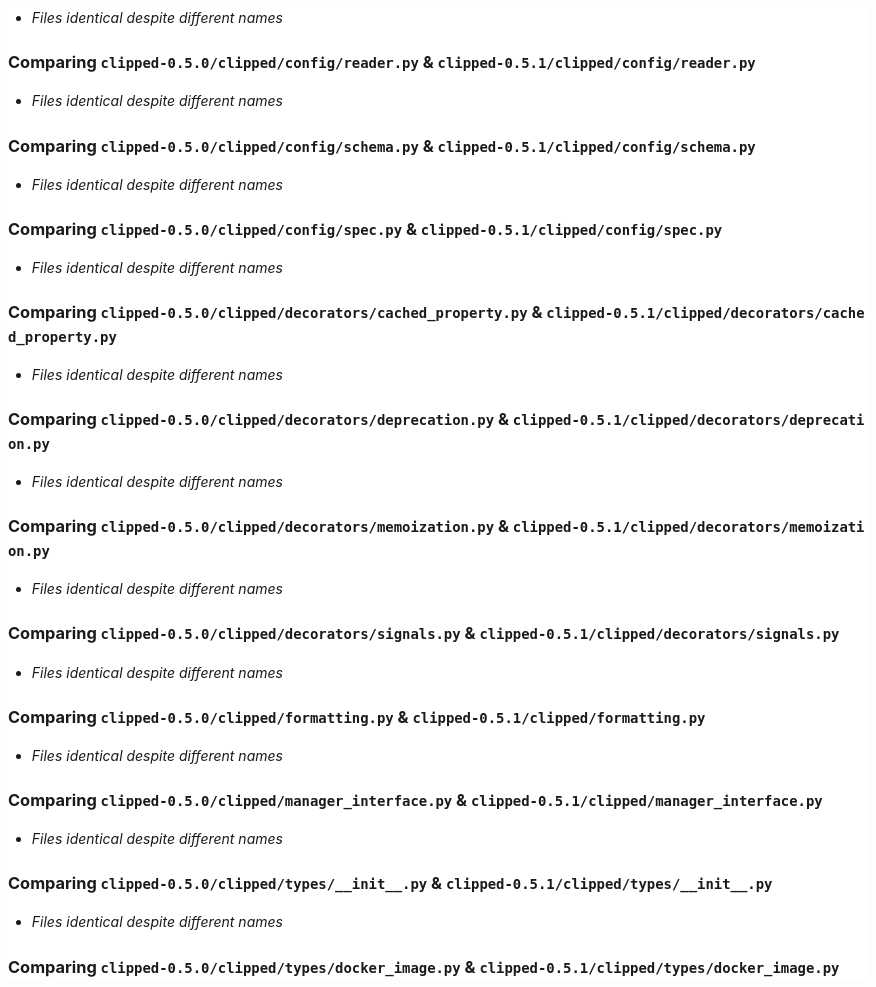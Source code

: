  * *Files identical despite different names*

### Comparing `clipped-0.5.0/clipped/config/reader.py` & `clipped-0.5.1/clipped/config/reader.py`

 * *Files identical despite different names*

### Comparing `clipped-0.5.0/clipped/config/schema.py` & `clipped-0.5.1/clipped/config/schema.py`

 * *Files identical despite different names*

### Comparing `clipped-0.5.0/clipped/config/spec.py` & `clipped-0.5.1/clipped/config/spec.py`

 * *Files identical despite different names*

### Comparing `clipped-0.5.0/clipped/decorators/cached_property.py` & `clipped-0.5.1/clipped/decorators/cached_property.py`

 * *Files identical despite different names*

### Comparing `clipped-0.5.0/clipped/decorators/deprecation.py` & `clipped-0.5.1/clipped/decorators/deprecation.py`

 * *Files identical despite different names*

### Comparing `clipped-0.5.0/clipped/decorators/memoization.py` & `clipped-0.5.1/clipped/decorators/memoization.py`

 * *Files identical despite different names*

### Comparing `clipped-0.5.0/clipped/decorators/signals.py` & `clipped-0.5.1/clipped/decorators/signals.py`

 * *Files identical despite different names*

### Comparing `clipped-0.5.0/clipped/formatting.py` & `clipped-0.5.1/clipped/formatting.py`

 * *Files identical despite different names*

### Comparing `clipped-0.5.0/clipped/manager_interface.py` & `clipped-0.5.1/clipped/manager_interface.py`

 * *Files identical despite different names*

### Comparing `clipped-0.5.0/clipped/types/__init__.py` & `clipped-0.5.1/clipped/types/__init__.py`

 * *Files identical despite different names*

### Comparing `clipped-0.5.0/clipped/types/docker_image.py` & `clipped-0.5.1/clipped/types/docker_image.py`
